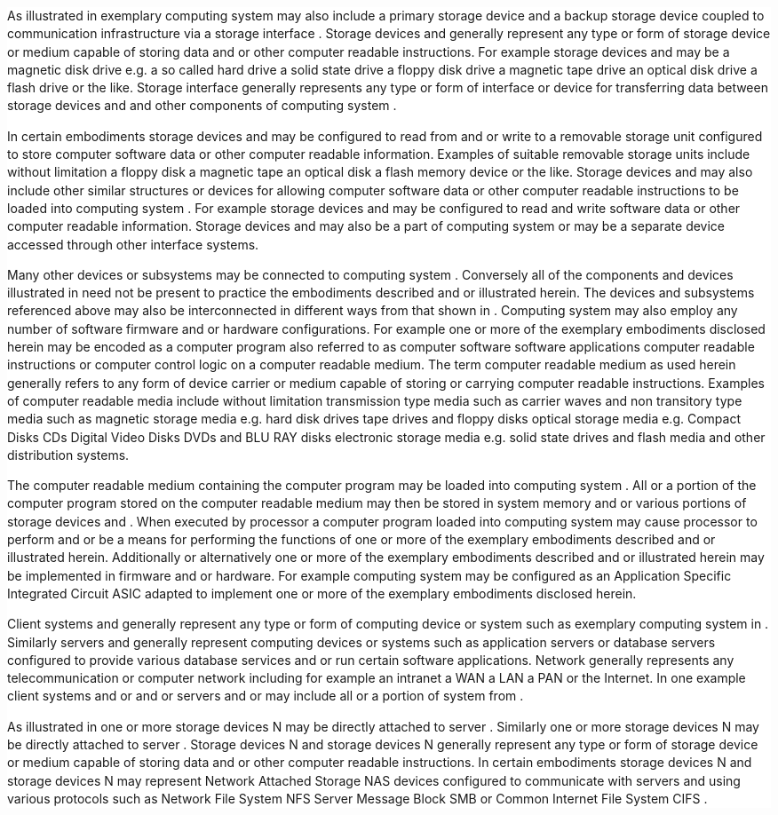 As illustrated in exemplary computing system may also include a primary storage device and a backup storage device coupled to communication infrastructure via a storage interface . Storage devices and generally represent any type or form of storage device or medium capable of storing data and or other computer readable instructions. For example storage devices and may be a magnetic disk drive e.g. a so called hard drive a solid state drive a floppy disk drive a magnetic tape drive an optical disk drive a flash drive or the like. Storage interface generally represents any type or form of interface or device for transferring data between storage devices and and other components of computing system .

In certain embodiments storage devices and may be configured to read from and or write to a removable storage unit configured to store computer software data or other computer readable information. Examples of suitable removable storage units include without limitation a floppy disk a magnetic tape an optical disk a flash memory device or the like. Storage devices and may also include other similar structures or devices for allowing computer software data or other computer readable instructions to be loaded into computing system . For example storage devices and may be configured to read and write software data or other computer readable information. Storage devices and may also be a part of computing system or may be a separate device accessed through other interface systems.

Many other devices or subsystems may be connected to computing system . Conversely all of the components and devices illustrated in need not be present to practice the embodiments described and or illustrated herein. The devices and subsystems referenced above may also be interconnected in different ways from that shown in . Computing system may also employ any number of software firmware and or hardware configurations. For example one or more of the exemplary embodiments disclosed herein may be encoded as a computer program also referred to as computer software software applications computer readable instructions or computer control logic on a computer readable medium. The term computer readable medium as used herein generally refers to any form of device carrier or medium capable of storing or carrying computer readable instructions. Examples of computer readable media include without limitation transmission type media such as carrier waves and non transitory type media such as magnetic storage media e.g. hard disk drives tape drives and floppy disks optical storage media e.g. Compact Disks CDs Digital Video Disks DVDs and BLU RAY disks electronic storage media e.g. solid state drives and flash media and other distribution systems.

The computer readable medium containing the computer program may be loaded into computing system . All or a portion of the computer program stored on the computer readable medium may then be stored in system memory and or various portions of storage devices and . When executed by processor a computer program loaded into computing system may cause processor to perform and or be a means for performing the functions of one or more of the exemplary embodiments described and or illustrated herein. Additionally or alternatively one or more of the exemplary embodiments described and or illustrated herein may be implemented in firmware and or hardware. For example computing system may be configured as an Application Specific Integrated Circuit ASIC adapted to implement one or more of the exemplary embodiments disclosed herein.

Client systems and generally represent any type or form of computing device or system such as exemplary computing system in . Similarly servers and generally represent computing devices or systems such as application servers or database servers configured to provide various database services and or run certain software applications. Network generally represents any telecommunication or computer network including for example an intranet a WAN a LAN a PAN or the Internet. In one example client systems and or and or servers and or may include all or a portion of system from .

As illustrated in one or more storage devices N may be directly attached to server . Similarly one or more storage devices N may be directly attached to server . Storage devices N and storage devices N generally represent any type or form of storage device or medium capable of storing data and or other computer readable instructions. In certain embodiments storage devices N and storage devices N may represent Network Attached Storage NAS devices configured to communicate with servers and using various protocols such as Network File System NFS Server Message Block SMB or Common Internet File System CIFS .
